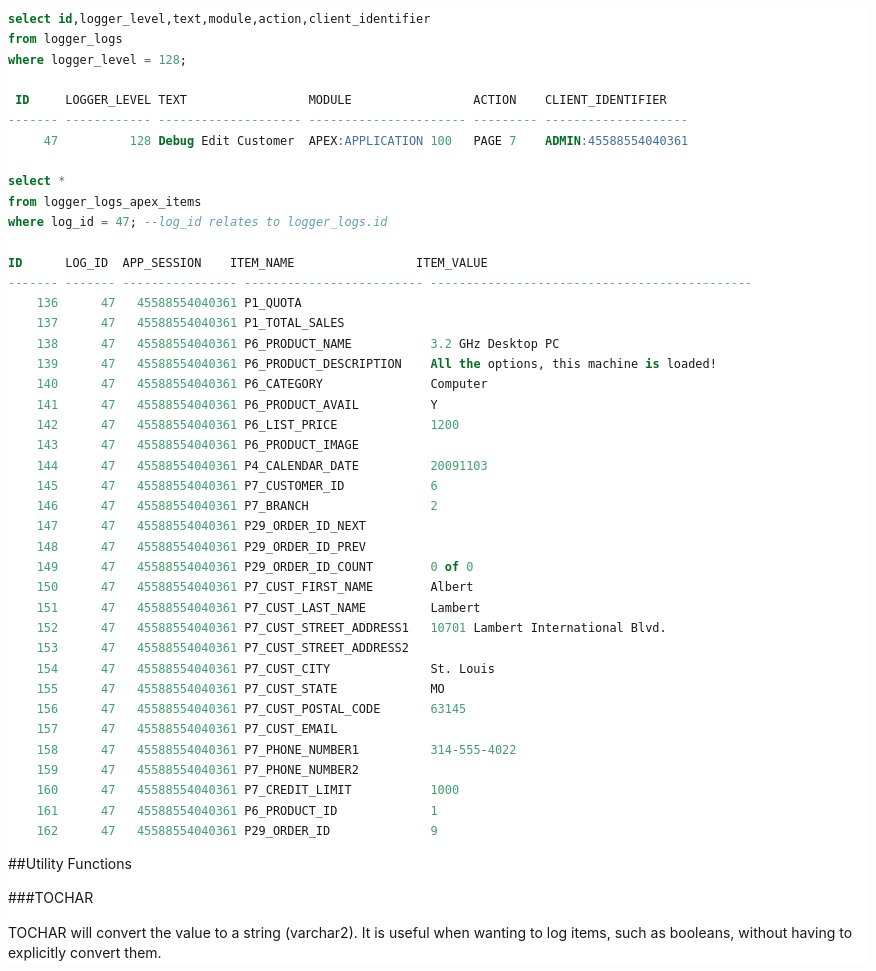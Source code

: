 ```sql
select id,logger_level,text,module,action,client_identifier
from logger_logs
where logger_level = 128;

 ID     LOGGER_LEVEL TEXT                 MODULE                 ACTION    CLIENT_IDENTIFIER
------- ------------ -------------------- ---------------------- --------- --------------------
     47          128 Debug Edit Customer  APEX:APPLICATION 100   PAGE 7    ADMIN:45588554040361

select *
from logger_logs_apex_items
where log_id = 47; --log_id relates to logger_logs.id

ID      LOG_ID  APP_SESSION    ITEM_NAME                 ITEM_VALUE
------- ------- ---------------- ------------------------- ---------------------------------------------
    136      47   45588554040361 P1_QUOTA
    137      47   45588554040361 P1_TOTAL_SALES
    138      47   45588554040361 P6_PRODUCT_NAME           3.2 GHz Desktop PC
    139      47   45588554040361 P6_PRODUCT_DESCRIPTION    All the options, this machine is loaded!
    140      47   45588554040361 P6_CATEGORY               Computer
    141      47   45588554040361 P6_PRODUCT_AVAIL          Y
    142      47   45588554040361 P6_LIST_PRICE             1200
    143      47   45588554040361 P6_PRODUCT_IMAGE
    144      47   45588554040361 P4_CALENDAR_DATE          20091103
    145      47   45588554040361 P7_CUSTOMER_ID            6
    146      47   45588554040361 P7_BRANCH                 2
    147      47   45588554040361 P29_ORDER_ID_NEXT
    148      47   45588554040361 P29_ORDER_ID_PREV
    149      47   45588554040361 P29_ORDER_ID_COUNT        0 of 0
    150      47   45588554040361 P7_CUST_FIRST_NAME        Albert
    151      47   45588554040361 P7_CUST_LAST_NAME         Lambert
    152      47   45588554040361 P7_CUST_STREET_ADDRESS1   10701 Lambert International Blvd.
    153      47   45588554040361 P7_CUST_STREET_ADDRESS2
    154      47   45588554040361 P7_CUST_CITY              St. Louis
    155      47   45588554040361 P7_CUST_STATE             MO
    156      47   45588554040361 P7_CUST_POSTAL_CODE       63145
    157      47   45588554040361 P7_CUST_EMAIL
    158      47   45588554040361 P7_PHONE_NUMBER1          314-555-4022
    159      47   45588554040361 P7_PHONE_NUMBER2
    160      47   45588554040361 P7_CREDIT_LIMIT           1000
    161      47   45588554040361 P6_PRODUCT_ID             1
    162      47   45588554040361 P29_ORDER_ID              9
```

<a name="utility-functions"></a>
##Utility Functions


<a name="procedure-tochar"></a>
###TOCHAR

TOCHAR will convert the value to a string (varchar2). It is useful when wanting to log items, such as booleans, without having to explicitly convert them.
